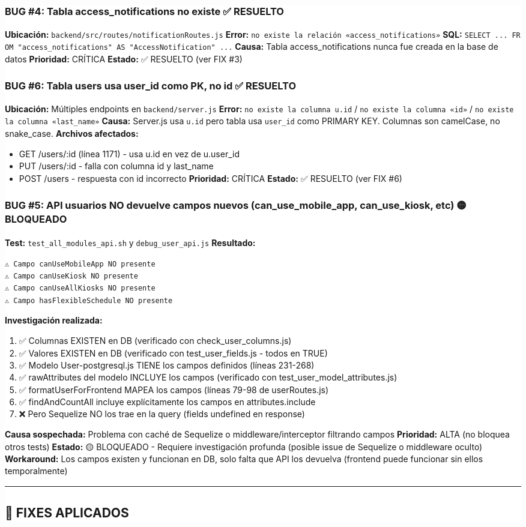 ### BUG #4: Tabla access_notifications no existe ✅ RESUELTO
**Ubicación:** `backend/src/routes/notificationRoutes.js`
**Error:** `no existe la relación «access_notifications»`
**SQL:** `SELECT ... FROM "access_notifications" AS "AccessNotification" ...`
**Causa:** Tabla access_notifications nunca fue creada en la base de datos
**Prioridad:** CRÍTICA
**Estado:** ✅ RESUELTO (ver FIX #3)

### BUG #6: Tabla users usa user_id como PK, no id ✅ RESUELTO
**Ubicación:** Múltiples endpoints en `backend/server.js`
**Error:** `no existe la columna u.id` / `no existe la columna «id»` / `no existe la columna «last_name»`
**Causa:** Server.js usa `u.id` pero tabla usa `user_id` como PRIMARY KEY. Columnas son camelCase, no snake_case.
**Archivos afectados:**
- GET /users/:id (línea 1171) - usa u.id en vez de u.user_id
- PUT /users/:id - falla con columna id y last_name
- POST /users - respuesta con id incorrecto
**Prioridad:** CRÍTICA
**Estado:** ✅ RESUELTO (ver FIX #6)

### BUG #5: API usuarios NO devuelve campos nuevos (can_use_mobile_app, can_use_kiosk, etc) 🟡 BLOQUEADO
**Test:** `test_all_modules_api.sh` y `debug_user_api.js`
**Resultado:**
```
⚠️ Campo canUseMobileApp NO presente
⚠️ Campo canUseKiosk NO presente
⚠️ Campo canUseAllKiosks NO presente
⚠️ Campo hasFlexibleSchedule NO presente
```
**Investigación realizada:**
1. ✅ Columnas EXISTEN en DB (verificado con check_user_columns.js)
2. ✅ Valores EXISTEN en DB (verificado con test_user_fields.js - todos en TRUE)
3. ✅ Modelo User-postgresql.js TIENE los campos definidos (líneas 231-268)
4. ✅ rawAttributes del modelo INCLUYE los campos (verificado con test_user_model_attributes.js)
5. ✅ formatUserForFrontend MAPEA los campos (líneas 79-98 de userRoutes.js)
6. ✅ findAndCountAll incluye explícitamente los campos en attributes.include
7. ❌ Pero Sequelize NO los trae en la query (fields undefined en response)

**Causa sospechada:** Problema con caché de Sequelize o middleware/interceptor filtrando campos
**Prioridad:** ALTA (no bloquea otros tests)
**Estado:** 🟡 BLOQUEADO - Requiere investigación profunda (posible issue de Sequelize o middleware oculto)
**Workaround:** Los campos existen y funcionan en DB, solo falta que API los devuelva (frontend puede funcionar sin ellos temporalmente)

---

## 🔧 FIXES APLICADOS
